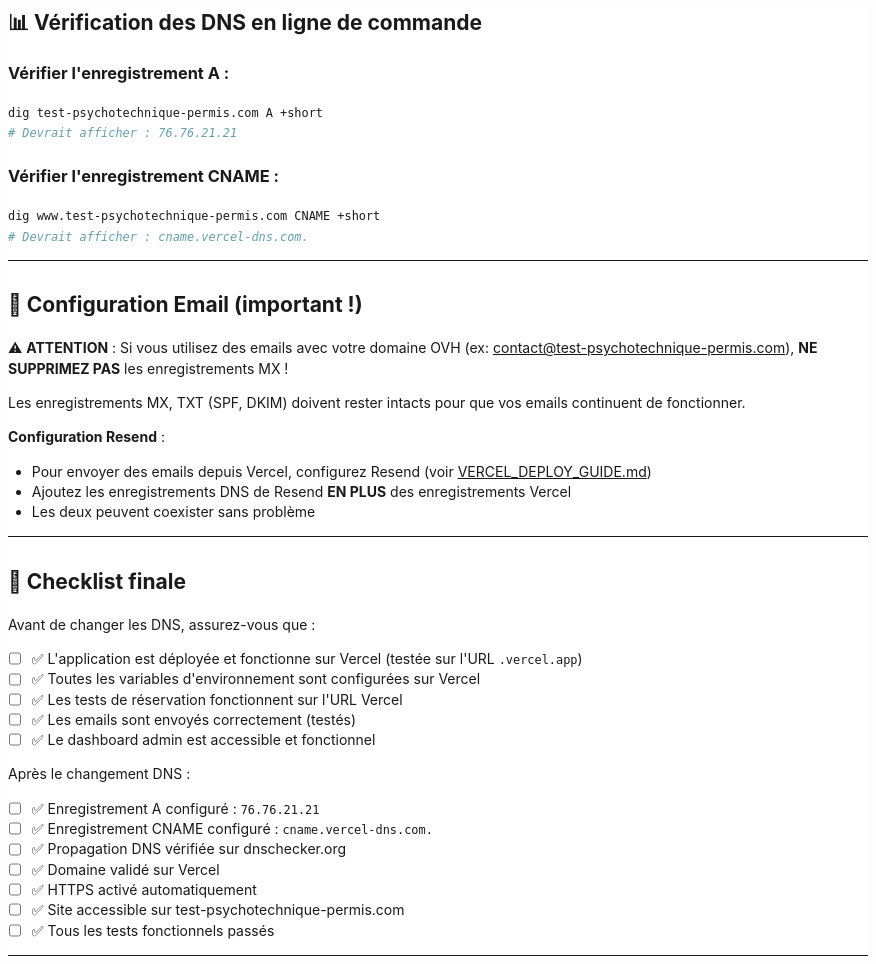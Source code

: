 
## 📊 Vérification des DNS en ligne de commande

### Vérifier l'enregistrement A :
```bash
dig test-psychotechnique-permis.com A +short
# Devrait afficher : 76.76.21.21
```

### Vérifier l'enregistrement CNAME :
```bash
dig www.test-psychotechnique-permis.com CNAME +short
# Devrait afficher : cname.vercel-dns.com.
```

---

## 📧 Configuration Email (important !)

⚠️ **ATTENTION** : Si vous utilisez des emails avec votre domaine OVH (ex: contact@test-psychotechnique-permis.com), **NE SUPPRIMEZ PAS** les enregistrements MX !

Les enregistrements MX, TXT (SPF, DKIM) doivent rester intacts pour que vos emails continuent de fonctionner.

**Configuration Resend** :
- Pour envoyer des emails depuis Vercel, configurez Resend (voir [VERCEL_DEPLOY_GUIDE.md](./VERCEL_DEPLOY_GUIDE.md))
- Ajoutez les enregistrements DNS de Resend **EN PLUS** des enregistrements Vercel
- Les deux peuvent coexister sans problème

---

## 🎯 Checklist finale

Avant de changer les DNS, assurez-vous que :

- [ ] ✅ L'application est déployée et fonctionne sur Vercel (testée sur l'URL `.vercel.app`)
- [ ] ✅ Toutes les variables d'environnement sont configurées sur Vercel
- [ ] ✅ Les tests de réservation fonctionnent sur l'URL Vercel
- [ ] ✅ Les emails sont envoyés correctement (testés)
- [ ] ✅ Le dashboard admin est accessible et fonctionnel

Après le changement DNS :

- [ ] ✅ Enregistrement A configuré : `76.76.21.21`
- [ ] ✅ Enregistrement CNAME configuré : `cname.vercel-dns.com.`
- [ ] ✅ Propagation DNS vérifiée sur dnschecker.org
- [ ] ✅ Domaine validé sur Vercel
- [ ] ✅ HTTPS activé automatiquement
- [ ] ✅ Site accessible sur test-psychotechnique-permis.com
- [ ] ✅ Tous les tests fonctionnels passés

---
